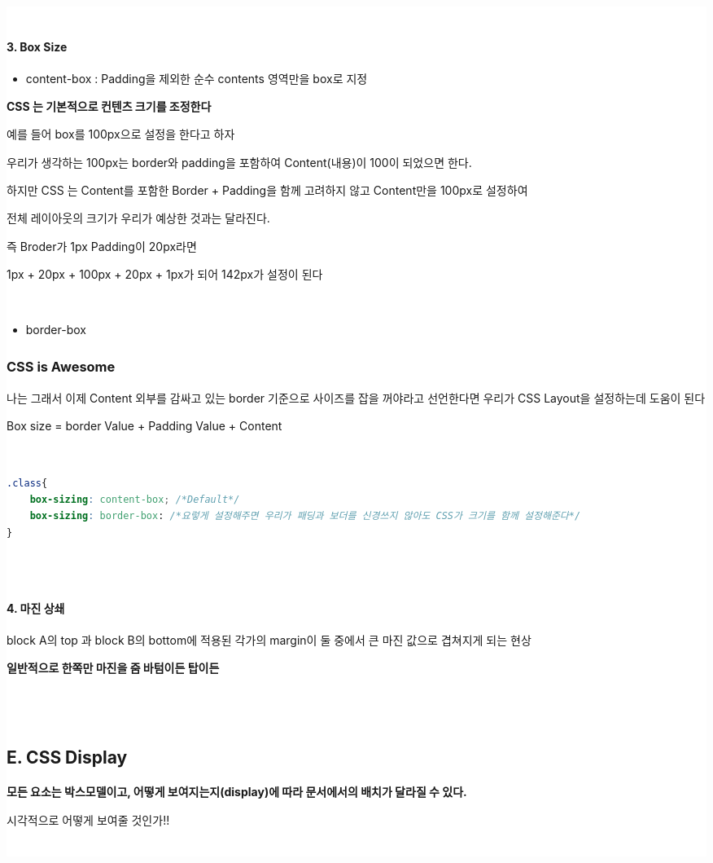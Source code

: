<br>

#### 3. Box Size

- content-box : Padding을 제외한 순수 contents 영역만을 box로 지정

**CSS 는 기본적으로 컨텐츠 크기를 조정한다**

예를 들어 box를 100px으로 설정을 한다고 하자

우리가 생각하는 100px는 border와 padding을 포함하여 Content(내용)이 100이 되었으면 한다.

하지만 CSS 는 Content를 포함한 Border + Padding을 함께 고려하지 않고 Content만을 100px로 설정하여

전체 레이아웃의 크기가 우리가 예상한 것과는 달라진다.

즉 Broder가 1px Padding이 20px라면

1px + 20px + 100px + 20px + 1px가 되어 142px가 설정이 된다

<br>

- border-box

### CSS is Awesome

나는 그래서 이제 Content 외부를 감싸고 있는 border 기준으로 사이즈를 잡을 꺼야라고 선언한다면 우리가 CSS Layout을 설정하는데 도움이 된다

Box size = border Value + Padding Value + Content

<br>

```css
.class{
    box-sizing: content-box; /*Default*/
    box-sizing: border-box: /*요렇게 설정해주면 우리가 패딩과 보더를 신경쓰지 않아도 CSS가 크기를 함께 설정해준다*/
}
```

<br>

<br>

#### 4. 마진 상쇄

block A의 top 과 block B의 bottom에 적용된 각가의 margin이 둘 중에서 큰 마진 값으로 겹쳐지게 되는 현상

**일반적으로 한쪽만 마진을 줌 바텀이든 탑이든**

<br>

<br>

## E. CSS Display

**모든 요소는 박스모델이고, 어떻게 보여지는지(display)에 따라 문서에서의 배치가 달라질 수 있다.**

시각적으로 어떻게 보여줄 것인가!!

<br>
